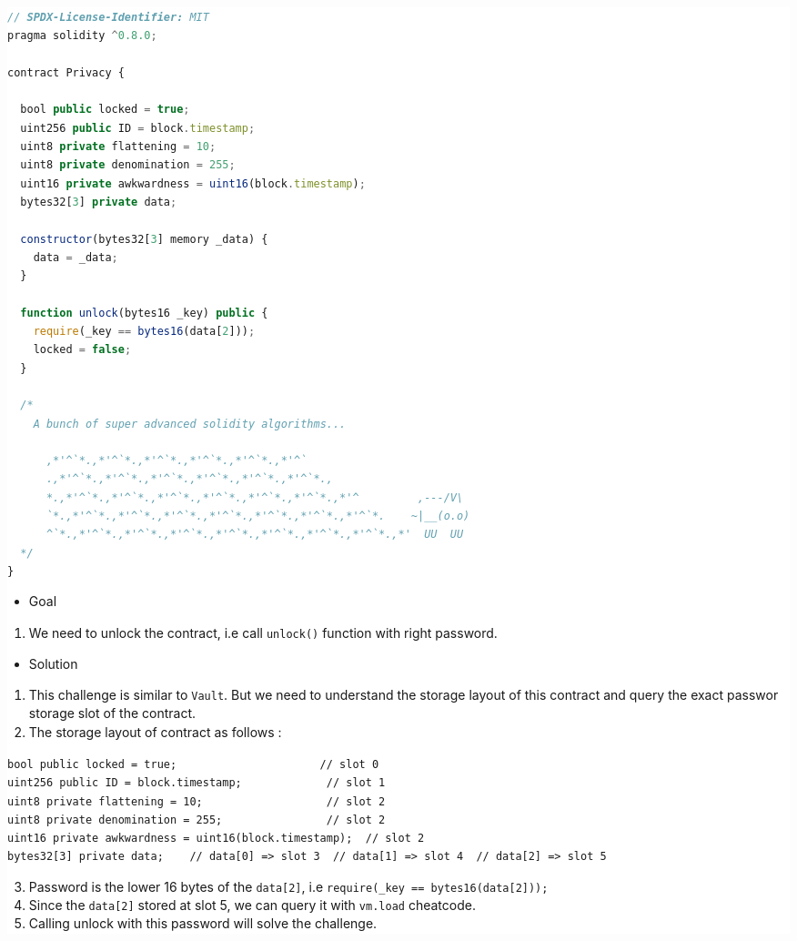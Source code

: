 ```javascript
// SPDX-License-Identifier: MIT
pragma solidity ^0.8.0;

contract Privacy {

  bool public locked = true;
  uint256 public ID = block.timestamp;
  uint8 private flattening = 10;
  uint8 private denomination = 255;
  uint16 private awkwardness = uint16(block.timestamp);
  bytes32[3] private data;

  constructor(bytes32[3] memory _data) {
    data = _data;
  }
  
  function unlock(bytes16 _key) public {
    require(_key == bytes16(data[2]));
    locked = false;
  }

  /*
    A bunch of super advanced solidity algorithms...

      ,*'^`*.,*'^`*.,*'^`*.,*'^`*.,*'^`*.,*'^`
      .,*'^`*.,*'^`*.,*'^`*.,*'^`*.,*'^`*.,*'^`*.,
      *.,*'^`*.,*'^`*.,*'^`*.,*'^`*.,*'^`*.,*'^`*.,*'^         ,---/V\
      `*.,*'^`*.,*'^`*.,*'^`*.,*'^`*.,*'^`*.,*'^`*.,*'^`*.    ~|__(o.o)
      ^`*.,*'^`*.,*'^`*.,*'^`*.,*'^`*.,*'^`*.,*'^`*.,*'^`*.,*'  UU  UU
  */
}

```

- Goal 

1. We need to unlock the contract, i.e call `unlock()` function with right password.

- Solution

1. This challenge is similar to `Vault`. But we need to understand the storage layout of this contract and query the exact passwor storage slot of the contract.
2. The storage layout of contract as follows : 
  ```
bool public locked = true;                      // slot 0
uint256 public ID = block.timestamp;             // slot 1
uint8 private flattening = 10;                   // slot 2
uint8 private denomination = 255;                // slot 2
uint16 private awkwardness = uint16(block.timestamp);  // slot 2
bytes32[3] private data;    // data[0] => slot 3  // data[1] => slot 4  // data[2] => slot 5
  ```
3. Password is the lower 16 bytes of the `data[2]`, i.e `require(_key == bytes16(data[2]));`
4. Since the `data[2]` stored at slot 5, we can query it with `vm.load` cheatcode.
5. Calling unlock with this password will solve the challenge.
